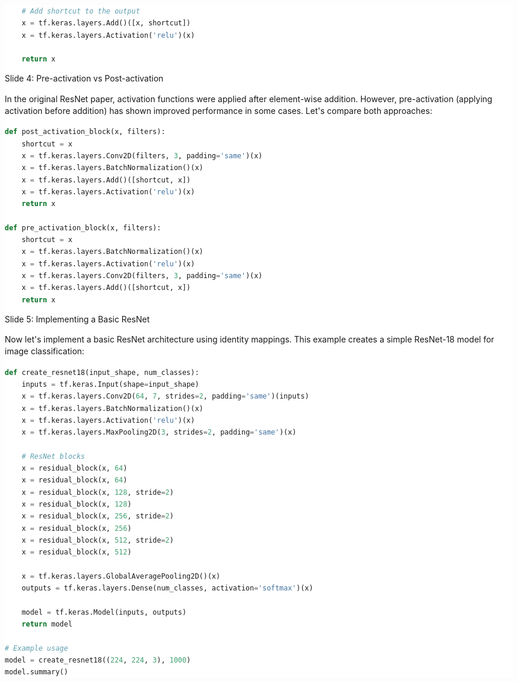 ```python
    # Add shortcut to the output
    x = tf.keras.layers.Add()([x, shortcut])
    x = tf.keras.layers.Activation('relu')(x)
    
    return x
```

Slide 4: Pre-activation vs Post-activation

In the original ResNet paper, activation functions were applied after element-wise addition. However, pre-activation (applying activation before addition) has shown improved performance in some cases. Let's compare both approaches:

```python
def post_activation_block(x, filters):
    shortcut = x
    x = tf.keras.layers.Conv2D(filters, 3, padding='same')(x)
    x = tf.keras.layers.BatchNormalization()(x)
    x = tf.keras.layers.Add()([shortcut, x])
    x = tf.keras.layers.Activation('relu')(x)
    return x

def pre_activation_block(x, filters):
    shortcut = x
    x = tf.keras.layers.BatchNormalization()(x)
    x = tf.keras.layers.Activation('relu')(x)
    x = tf.keras.layers.Conv2D(filters, 3, padding='same')(x)
    x = tf.keras.layers.Add()([shortcut, x])
    return x
```

Slide 5: Implementing a Basic ResNet

Now let's implement a basic ResNet architecture using identity mappings. This example creates a simple ResNet-18 model for image classification:

```python
def create_resnet18(input_shape, num_classes):
    inputs = tf.keras.Input(shape=input_shape)
    x = tf.keras.layers.Conv2D(64, 7, strides=2, padding='same')(inputs)
    x = tf.keras.layers.BatchNormalization()(x)
    x = tf.keras.layers.Activation('relu')(x)
    x = tf.keras.layers.MaxPooling2D(3, strides=2, padding='same')(x)

    # ResNet blocks
    x = residual_block(x, 64)
    x = residual_block(x, 64)
    x = residual_block(x, 128, stride=2)
    x = residual_block(x, 128)
    x = residual_block(x, 256, stride=2)
    x = residual_block(x, 256)
    x = residual_block(x, 512, stride=2)
    x = residual_block(x, 512)

    x = tf.keras.layers.GlobalAveragePooling2D()(x)
    outputs = tf.keras.layers.Dense(num_classes, activation='softmax')(x)

    model = tf.keras.Model(inputs, outputs)
    return model

# Example usage
model = create_resnet18((224, 224, 3), 1000)
model.summary()
```
